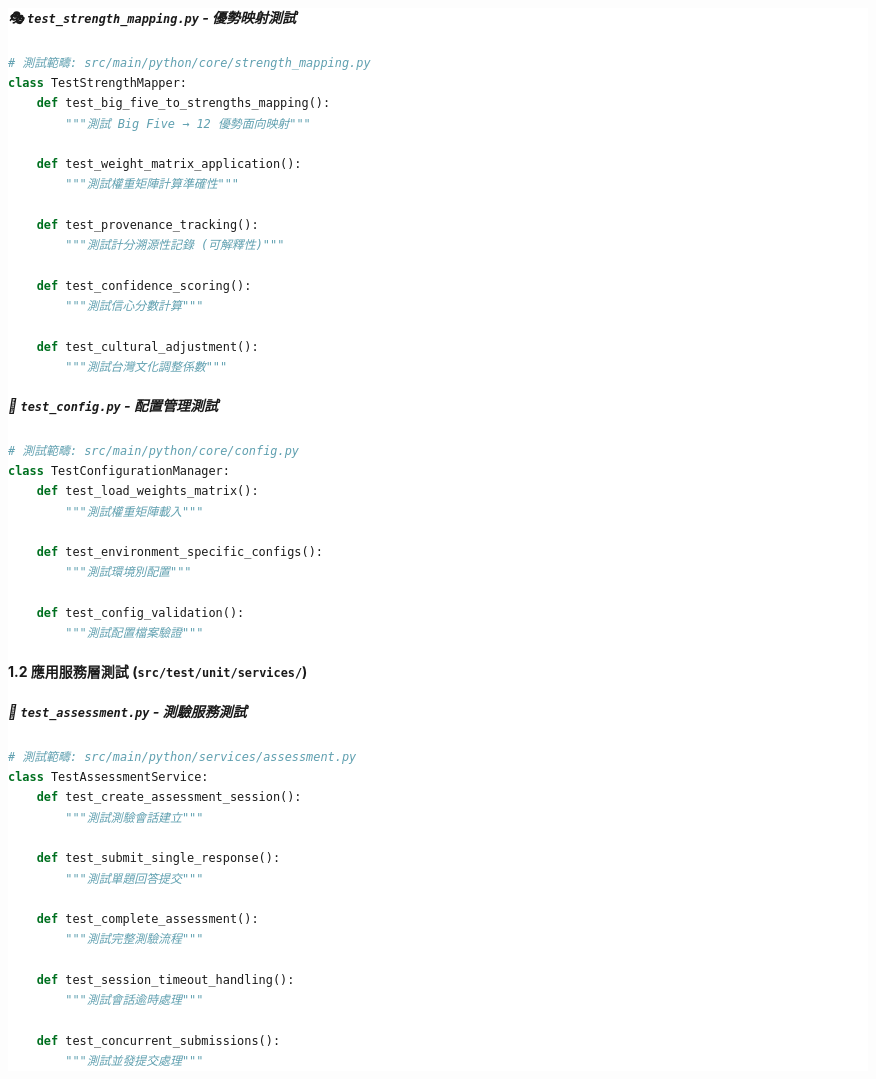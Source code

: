 ##### 🎭 `test_strength_mapping.py` - 優勢映射測試
```python
# 測試範疇: src/main/python/core/strength_mapping.py
class TestStrengthMapper:
    def test_big_five_to_strengths_mapping():
        """測試 Big Five → 12 優勢面向映射"""

    def test_weight_matrix_application():
        """測試權重矩陣計算準確性"""

    def test_provenance_tracking():
        """測試計分溯源性記錄 (可解釋性)"""

    def test_confidence_scoring():
        """測試信心分數計算"""

    def test_cultural_adjustment():
        """測試台灣文化調整係數"""
```

##### 🔧 `test_config.py` - 配置管理測試
```python
# 測試範疇: src/main/python/core/config.py
class TestConfigurationManager:
    def test_load_weights_matrix():
        """測試權重矩陣載入"""

    def test_environment_specific_configs():
        """測試環境別配置"""

    def test_config_validation():
        """測試配置檔案驗證"""
```

#### 1.2 應用服務層測試 (`src/test/unit/services/`)

##### 🎯 `test_assessment.py` - 測驗服務測試
```python
# 測試範疇: src/main/python/services/assessment.py
class TestAssessmentService:
    def test_create_assessment_session():
        """測試測驗會話建立"""

    def test_submit_single_response():
        """測試單題回答提交"""

    def test_complete_assessment():
        """測試完整測驗流程"""

    def test_session_timeout_handling():
        """測試會話逾時處理"""

    def test_concurrent_submissions():
        """測試並發提交處理"""
```
